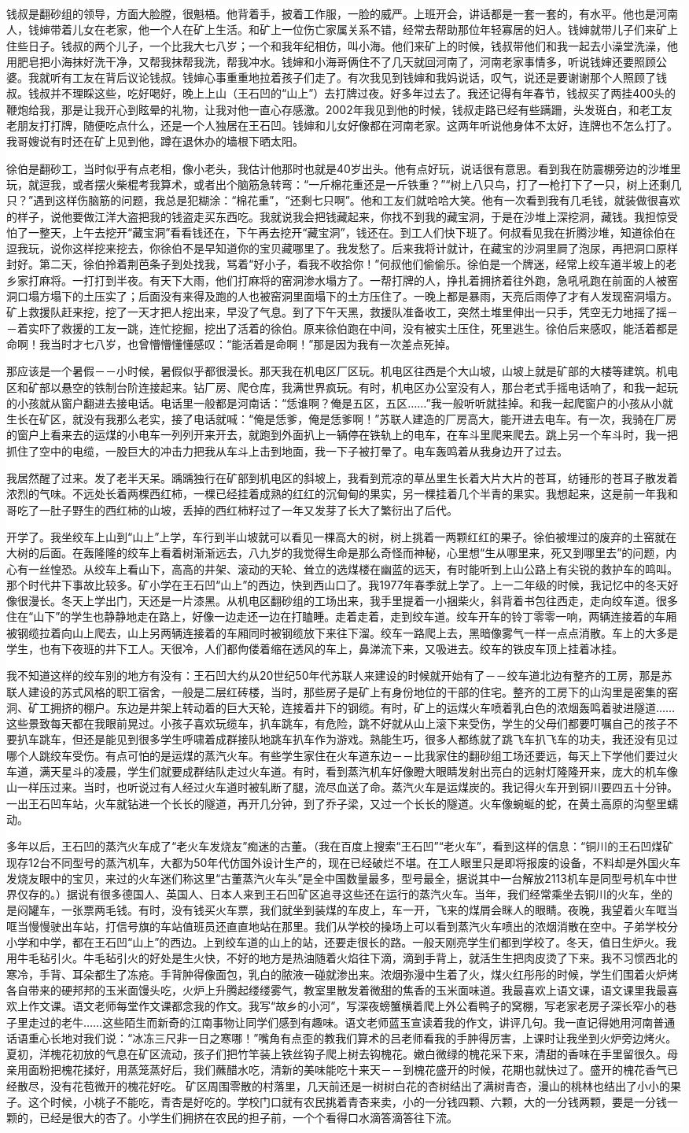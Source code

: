 <p>
  钱叔是翻砂组的领导，方面大脸膛，很魁梧。他背着手，披着工作服，一脸的威严。上班开会，讲话都是一套一套的，有水平。他也是河南人，钱婶带着儿女在老家，他一个人在矿上生活。和矿上一位伤亡家属关系不错，经常去帮助那位年轻寡居的妇人。钱婶就带儿子们来矿上住些日子。钱叔的两个儿子，一个比我大七八岁；一个和我年纪相仿，叫小海。他们来矿上的时候，钱叔带他们和我一起去小澡堂洗澡，他用肥皂把小海抹好洗干净，又帮我抹帮我洗，帮我冲水。钱婶和小海哥俩住不了几天就回河南了，河南老家事情多，听说钱婶还要照顾公婆。我就听有工友在背后议论钱叔。钱婶心事重重地拉着孩子们走了。有次我见到钱婶和我妈说话，叹气，说还是要谢谢那个人照顾了钱叔。钱叔并不理睬这些，吃好喝好，晚上上山（王石凹的“山上”）去打牌过夜。好多年过去了。我还记得有年春节，钱叔买了两挂400头的鞭炮给我，那是让我开心到眩晕的礼物，让我对他一直心存感激。2002年我见到他的时候，钱叔走路已经有些蹒跚，头发斑白，和老工友老朋友打打牌，随便吃点什么，还是一个人独居在王石凹。钱婶和儿女好像都在河南老家。这两年听说他身体不太好，连牌也不怎么打了。我哥嫂说有时还在矿上见到他，蹲在退休办的墙根下晒太阳。
 </p>
 <p>
  徐伯是翻砂工，当时似乎有点老相，像小老头，我估计他那时也就是40岁出头。他有点好玩，说话很有意思。看到我在防震棚旁边的沙堆里玩，就逗我，或者摆火柴棍考我算术，或者出个脑筋急转弯：“一斤棉花重还是一斤铁重？”“树上八只鸟，打了一枪打下了一只，树上还剩几只？”遇到这样伤脑筋的问题，我总是犯糊涂：“棉花重”，“还剩七只啊”。他和工友们就哈哈大笑。他有一次看到我有几毛钱，就装做很喜欢的样子，说他要做江洋大盗把我的钱盗走买东西吃。我就说我会把钱藏起来，你找不到我的藏宝洞，于是在沙堆上深挖洞，藏钱。我担惊受怕了一整天，上午去挖开“藏宝洞”看看钱还在，下午再去挖开“藏宝洞”，钱还在。到工人们快下班了。何叔看见我在折腾沙堆，知道徐伯在逗我玩，说你这样挖来挖去，你徐伯不是早知道你的宝贝藏哪里了。我发愁了。后来我将计就计，在藏宝的沙洞里屙了泡尿，再把洞口原样封好。第二天，徐伯拎着荆芭条子到处找我，骂着“好小子，看我不收拾你！”何叔他们偷偷乐。徐伯是一个牌迷，经常上绞车道半坡上的老乡家打麻将。一打打到半夜。有天下大雨，他们打麻将的窑洞渗水塌方了。一帮打牌的人，挣扎着拥挤着往外跑，急吼吼跑在前面的人被窑洞口塌方塌下的土压实了；后面没有来得及跑的人也被窑洞里面塌下的土方压住了。一晚上都是暴雨，天亮后雨停了才有人发现窑洞塌方。矿上救援队赶来挖，挖了一天才把人挖出来，早没了气息。到了下午天黑，救援队准备收工，突然土堆里伸出一只手，凭空无力地摇了摇－－着实吓了救援的工友一跳，连忙挖掘，挖出了活着的徐伯。原来徐伯跑在中间，没有被实土压住，死里逃生。徐伯后来感叹，能活着都是命啊！我当时才七八岁，也曾懵懵懂懂感叹：“能活着是命啊！”那是因为我有一次差点死掉。
 </p>
 <p>
  那应该是一个暑假－－小时候，暑假似乎都很漫长。那天我在机电区厂区玩。机电区往西是个大山坡，山坡上就是矿部的大楼等建筑。机电区和矿部以悬空的铁制台阶连接起来。钻厂房、爬仓库，我满世界疯玩。有时，机电区办公室没有人，那台老式手摇电话响了，和我一起玩的小孩就从窗户翻进去接电话。电话里一般都是河南话：“恁谁啊？俺是五区，五区……”我一般听听就挂掉。和我一起爬窗户的小孩从小就生长在矿区，就没有我那么老实，接了电话就喊：“俺是恁爹，俺是恁爹啊！”苏联人建造的厂房高大，能开进去电车。有一次，我骑在厂房的窗户上看来去的运煤的小电车一列列开来开去，就跑到外面扒上一辆停在铁轨上的电车，在车斗里爬来爬去。跳上另一个车斗时，我一把抓住了空中的电缆，一股巨大的冲击力把我从车斗上击到地面，我一下子被打晕了。电车轰鸣着从我身边开了过去。
 </p>
 <p>
  我居然醒了过来。发了老半天呆。踽踽独行在矿部到机电区的斜坡上，我看到荒凉的草丛里生长着大片大片的苍耳，纺锤形的苍耳子散发着浓烈的气味。不远处长着两棵西红柿，一棵已经挂着成熟的红红的沉甸甸的果实，另一棵挂着几个半青的果实。我想起来，这是前一年我和哥吃了一肚子野生的西红柿的山坡，丢掉的西红柿籽过了一年又发芽了长大了繁衍出了后代。
 </p>
 <p>
  开学了。我坐绞车上山到“山上”上学，车行到半山坡就可以看见一棵高大的树，树上挑着一两颗红红的果子。徐伯被埋过的废弃的土窑就在大树的后面。在轰隆隆的绞车上看着树渐渐远去，八九岁的我觉得生命是那么奇怪而神秘，心里想“生从哪里来，死又到哪里去”的问题，内心有一丝惶恐。从绞车上看山下，高高的井架、滚动的天轮、耸立的选煤楼在幽蓝的远天，有时能听到上山公路上有尖锐的救护车的鸣叫。那个时代井下事故比较多。矿小学在王石凹“山上”的西边，快到西山口了。我1977年春季就上学了。上一二年级的时候，我记忆中的冬天好像很漫长。冬天上学出门，天还是一片漆黑。从机电区翻砂组的工场出来，我手里提着一小捆柴火，斜背着书包往西走，走向绞车道。很多住在“山下”的学生也静静地走在路上，好像一边走还一边在打瞌睡。走着走着，走到绞车道。绞车开车的铃丁零零一响，两辆连接着的车厢被钢缆拉着向山上爬去，山上另两辆连接着的车厢同时被钢缆放下来往下溜。绞车一路爬上去，黑暗像雾气一样一点点消散。车上的大多是学生，也有下夜班的井下工人。天很冷，人们都佝偻着缩在透风的车上，鼻涕流下来，又吸进去。绞车的铁皮车顶上挂着冰挂。
 </p>
 <p>
  我不知道这样的绞车别的地方有没有：王石凹大约从20世纪50年代苏联人来建设的时候就开始有了－－绞车道北边有整齐的工房，那是苏联人建设的苏式风格的职工宿舍，一般是二层红砖楼，当时，那些房子是矿上有身份地位的干部的住宅。整齐的工房下的山沟里是密集的窑洞、矿工拥挤的棚户。东边是井架上转动着的巨大天轮，连接着井下的钢缆。有时，矿上的运煤火车喷着乳白色的浓烟轰鸣着驶进隧道……这些景致每天都在我眼前晃过。小孩子喜欢玩缆车，扒车跳车，有危险，跳不好就从山上滚下来受伤，学生的父母们都要叮嘱自己的孩子不要扒车跳车，但还是能见到很多学生呼啸着成群接队地跳车扒车作为游戏。熟能生巧，很多人都练就了跳飞车扒飞车的功夫，我还没有见过哪个人跳绞车受伤。有点可怕的是运煤的蒸汽火车。有些学生家住在火车道东边－－比我家住的翻砂组工场还要远，每天上下学他们要过火车道，满天星斗的凌晨，学生们就要成群结队走过火车道。有时，看到蒸汽机车好像瞪大眼睛发射出亮白的远射灯隆隆开来，庞大的机车像山一样压过来。当时，也听说过有人经过火车道时被轧断了腿，流尽血送了命。蒸汽火车是运煤炭的。我记得火车开到铜川要四五十分钟。一出王石凹车站，火车就钻进一个长长的隧道，再开几分钟，到了乔子梁，又过一个长长的隧道。火车像蜿蜒的蛇，在黄土高原的沟壑里蠕动。
 </p>
 <p>
  多年以后，王石凹的蒸汽火车成了“老火车发烧友”痴迷的古董。（我在百度上搜索“王石凹”“老火车”，看到这样的信息：“铜川的王石凹煤矿现存12台不同型号的蒸汽机车，大都为50年代仿国外设计生产的，现在已经破烂不堪。在工人眼里只是即将报废的设备，不料却是外国火车发烧友眼中的宝贝，来过的火车迷们称这里“古董蒸汽火车头”是全中国数量最多，型号最全，据说其中一台解放2113机车是同型号机车中世界仅存的。）据说有很多德国人、英国人、日本人来到王石凹矿区追寻这些还在运行的蒸汽火车。当年，我们经常乘坐去铜川的火车，坐的是闷罐车，一张票两毛钱。有时，没有钱买火车票，我们就坐到装煤的车皮上，车一开，飞来的煤屑会眯人的眼睛。夜晚，我望着火车哐当哐当慢慢驶出车站，打信号旗的车站值班员还直直地站在那里。我们从学校的操场上可以看到蒸汽火车喷出的浓烟消散在空中。子弟学校分小学和中学，都在王石凹“山上”的西边。上到绞车道的山上的站，还要走很长的路。一般天刚亮学生们都到学校了。冬天，值日生炉火。我用牛毛毡引火。牛毛毡引火的好处是生火快，不好的地方是热油随着火焰往下滴，滴到手背上，就活生生把肉皮烫了下来。我不习惯西北的寒冷，手背、耳朵都生了冻疮。手背肿得像面包，乳白的脓液一碰就渗出来。浓烟弥漫中生着了火，煤火红彤彤的时候，学生们围着火炉烤各自带来的硬邦邦的玉米面馒头吃，火炉上升腾起缕缕雾气，教室里散发着微甜的焦香的玉米面味道。我最喜欢上语文课，语文课里我最喜欢上作文课。语文老师每堂作文课都念我的作文。我写“故乡的小河”，写深夜螃蟹横着爬上外公看鸭子的窝棚，写老家老房子深长窄小的巷子里走过的老牛……这些陌生而新奇的江南事物让同学们感到有趣味。语文老师蓝玉宣读着我的作文，讲评几句。我一直记得她用河南普通话语重心长地对我们说：“冰冻三尺非一日之寒哪！”嘴角有点歪的教我们算术的吕老师看我的手肿得厉害，上课时让我坐到火炉旁边烤火。夏初，洋槐花初放的气息在矿区流动，孩子们把竹竿装上铁丝钩子爬上树去钩槐花。嫩白微绿的槐花采下来，清甜的香味在手里留很久。母亲用面粉把槐花揉好，用蒸笼蒸好后，我们蘸醋水吃，清新的美味能吃十来天－－到槐花盛开的时候，花期也就快过了。盛开的槐花香气已经散尽，没有花苞微开的槐花好吃。 矿区周围零散的村落里，几天前还是一树树白花的杏树结出了满树青杏，漫山的桃林也结出了小小的果子。这个时候，小桃子不能吃，青杏是好吃的。学校门口就有农民挑着青杏来卖，小的一分钱四颗、六颗，大的一分钱两颗，要是一分钱一颗的，已经是很大的杏了。小学生们拥挤在农民的担子前，一个个看得口水滴答滴答往下流。
 </p>
 <p>